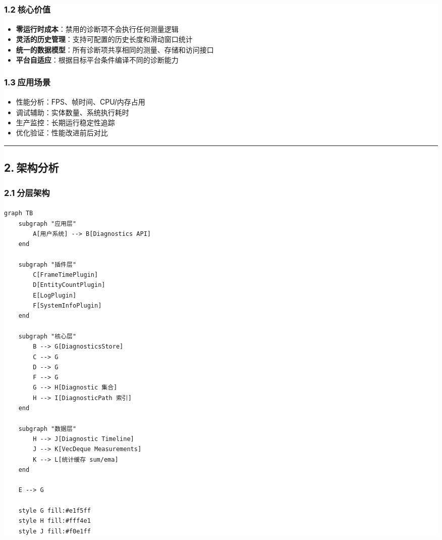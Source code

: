 ### 1.2 核心价值

- **零运行时成本**：禁用的诊断项不会执行任何测量逻辑
- **灵活的历史管理**：支持可配置的历史长度和滑动窗口统计
- **统一的数据模型**：所有诊断项共享相同的测量、存储和访问接口
- **平台自适应**：根据目标平台条件编译不同的诊断能力

### 1.3 应用场景

- 性能分析：FPS、帧时间、CPU/内存占用
- 调试辅助：实体数量、系统执行耗时
- 生产监控：长期运行稳定性追踪
- 优化验证：性能改进前后对比

---

## 2. 架构分析

### 2.1 分层架构

```mermaid
graph TB
    subgraph "应用层"
        A[用户系统] --> B[Diagnostics API]
    end

    subgraph "插件层"
        C[FrameTimePlugin]
        D[EntityCountPlugin]
        E[LogPlugin]
        F[SystemInfoPlugin]
    end

    subgraph "核心层"
        B --> G[DiagnosticsStore]
        C --> G
        D --> G
        F --> G
        G --> H[Diagnostic 集合]
        H --> I[DiagnosticPath 索引]
    end

    subgraph "数据层"
        H --> J[Diagnostic Timeline]
        J --> K[VecDeque Measurements]
        K --> L[统计缓存 sum/ema]
    end

    E --> G

    style G fill:#e1f5ff
    style H fill:#fff4e1
    style J fill:#f0e1ff
```
